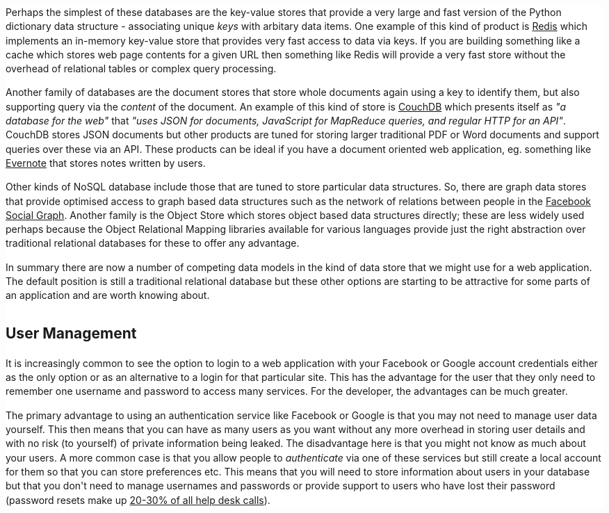 Perhaps the simplest of these databases are the key-value stores that
provide a very large and fast version of the Python dictionary data
structure - associating unique *keys* with arbitary data items. One
example of this kind of product is [Redis](http://redis.io/) which
implements an in-memory key-value store that provides very fast access
to data via keys. If you are building something like a cache which
stores web page contents for a given URL then something like Redis will
provide a very fast store without the overhead of relational tables or
complex query processing.

Another family of databases are the document stores that store whole
documents again using a key to identify them, but also supporting query
via the *content* of the document. An example of this kind of store is
[CouchDB](http://couchdb.apache.org/) which presents itself as *"a
database for the web"* that *"uses JSON for documents, JavaScript for
MapReduce queries, and regular HTTP for an API"*. CouchDB stores JSON
documents but other products are tuned for storing larger traditional
PDF or Word documents and support queries over these via an API. These
products can be ideal if you have a document oriented web application,
eg. something like [Evernote](https://evernote.com/) that stores notes
written by users.

Other kinds of NoSQL database include those that are tuned to store
particular data structures. So, there are graph data stores that provide
optimised access to graph based data structures such as the network of
relations between people in the [Facebook Social
Graph](https://www.facebook.com/about/graphsearch). Another family is
the Object Store which stores object based data structures directly;
these are less widely used perhaps because the Object Relational Mapping
libraries available for various languages provide just the right
abstraction over traditional relational databases for these to offer any
advantage.

In summary there are now a number of competing data models in the kind
of data store that we might use for a web application. The default
position is still a traditional relational database but these other
options are starting to be attractive for some parts of an application
and are worth knowing about.





User Management
---------------

It is increasingly common to see the option to login to a web
application with your Facebook or Google account credentials either as
the only option or as an alternative to a login for that particular
site. This has the advantage for the user that they only need to
remember one username and password to access many services. For the
developer, the advantages can be much greater.

The primary advantage to using an authentication service like Facebook
or Google is that you may not need to manage user data yourself. This
then means that you can have as many users as you want without any more
overhead in storing user details and with no risk (to yourself) of
private information being leaked. The disadvantage here is that you
might not know as much about your users. A more common case is that you
allow people to *authenticate* via one of these services but still
create a local account for them so that you can store preferences etc.
This means that you will need to store information about users in your
database but that you don't need to manage usernames and passwords or
provide support to users who have lost their password (password resets
make up [20-30% of all help desk
calls](http://www.gartner.com/newsroom/id/1426813)).
